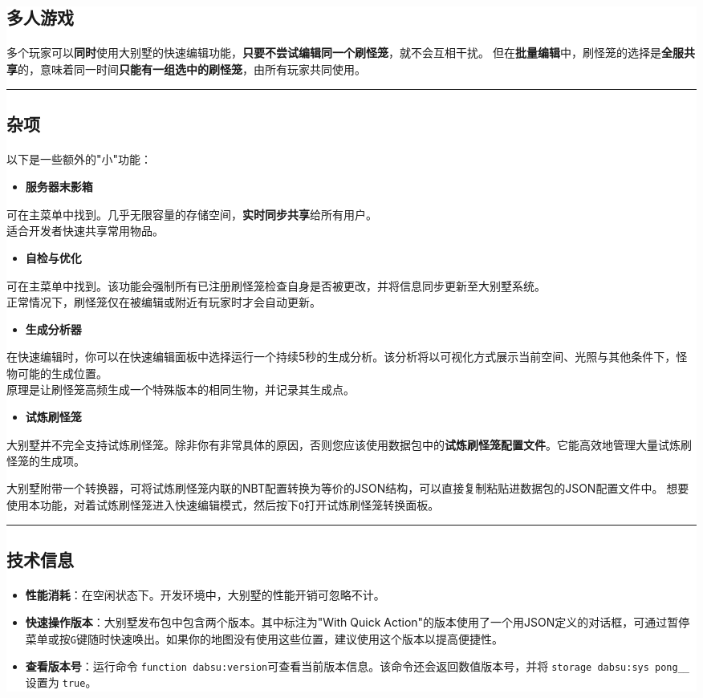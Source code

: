 
## 多人游戏

多个玩家可以**同时**使用大别墅的快速编辑功能，**只要不尝试编辑同一个刷怪笼**，就不会互相干扰。
但在**批量编辑**中，刷怪笼的选择是**全服共享**的，意味着同一时间**只能有一组选中的刷怪笼**，由所有玩家共同使用。

---
## 杂项

以下是一些额外的"小"功能：

* **服务器末影箱**

可在主菜单中找到。几乎无限容量的存储空间，**实时同步共享**给所有用户。\
适合开发者快速共享常用物品。

* **自检与优化**

可在主菜单中找到。该功能会强制所有已注册刷怪笼检查自身是否被更改，并将信息同步更新至大别墅系统。\
正常情况下，刷怪笼仅在被编辑或附近有玩家时才会自动更新。

* **生成分析器**

在快速编辑时，你可以在快速编辑面板中选择运行一个持续5秒的生成分析。该分析将以可视化方式展示当前空间、光照与其他条件下，怪物可能的生成位置。\
原理是让刷怪笼高频生成一个特殊版本的相同生物，并记录其生成点。

* **试炼刷怪笼**

大别墅并不完全支持试炼刷怪笼。除非你有非常具体的原因，否则您应该使用数据包中的**试炼刷怪笼配置文件**。它能高效地管理大量试炼刷怪笼的生成项。

大别墅附带一个转换器，可将试炼刷怪笼内联的NBT配置转换为等价的JSON结构，可以直接复制粘贴进数据包的JSON配置文件中。
想要使用本功能，对着试炼刷怪笼进入快速编辑模式，然后按下`Q`打开试炼刷怪笼转换面板。

---

## 技术信息

* **性能消耗**：在空闲状态下。开发环境中，大别墅的性能开销可忽略不计。

* **快速操作版本**：大别墅发布包中包含两个版本。其中标注为"With Quick Action"的版本使用了一个用JSON定义的对话框，可通过暂停菜单或按`G`键随时快速唤出。如果你的地图没有使用这些位置，建议使用这个版本以提高便捷性。

* **查看版本号**：运行命令 `function dabsu:version`可查看当前版本信息。该命令还会返回数值版本号，并将 `storage dabsu:sys pong__` 设置为 `true`。